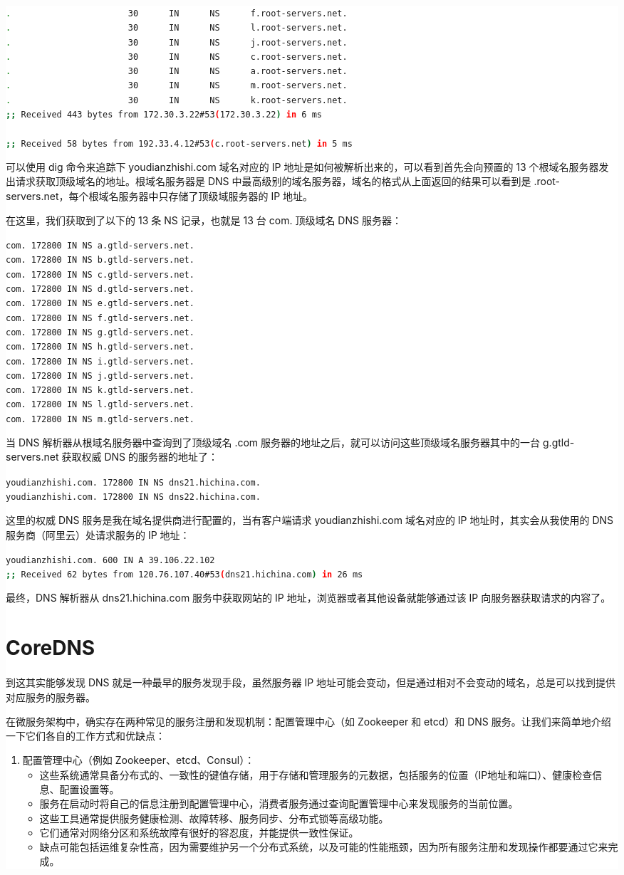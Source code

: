 ```sh
.                       30      IN      NS      f.root-servers.net.
.                       30      IN      NS      l.root-servers.net.
.                       30      IN      NS      j.root-servers.net.
.                       30      IN      NS      c.root-servers.net.
.                       30      IN      NS      a.root-servers.net.
.                       30      IN      NS      m.root-servers.net.
.                       30      IN      NS      k.root-servers.net.
;; Received 443 bytes from 172.30.3.22#53(172.30.3.22) in 6 ms

;; Received 58 bytes from 192.33.4.12#53(c.root-servers.net) in 5 ms
```
可以使用 dig 命令来追踪下 youdianzhishi.com 域名对应的 IP 地址是如何被解析出来的，可以看到首先会向预置的 13 个根域名服务器发出请求获取顶级域名的地址。根域名服务器是 DNS 中最高级别的域名服务器，域名的格式从上面返回的结果可以看到是 .root-servers.net，每个根域名服务器中只存储了顶级域服务器的 IP 地址。

在这里，我们获取到了以下的 13 条 NS 记录，也就是 13 台 com. 顶级域名 DNS 服务器：
```sh
com. 172800 IN NS a.gtld-servers.net.
com. 172800 IN NS b.gtld-servers.net.
com. 172800 IN NS c.gtld-servers.net.
com. 172800 IN NS d.gtld-servers.net.
com. 172800 IN NS e.gtld-servers.net.
com. 172800 IN NS f.gtld-servers.net.
com. 172800 IN NS g.gtld-servers.net.
com. 172800 IN NS h.gtld-servers.net.
com. 172800 IN NS i.gtld-servers.net.
com. 172800 IN NS j.gtld-servers.net.
com. 172800 IN NS k.gtld-servers.net.
com. 172800 IN NS l.gtld-servers.net.
com. 172800 IN NS m.gtld-servers.net.
```
当 DNS 解析器从根域名服务器中查询到了顶级域名 .com 服务器的地址之后，就可以访问这些顶级域名服务器其中的一台 g.gtld-servers.net 获取权威 DNS 的服务器的地址了：
```sh
youdianzhishi.com. 172800 IN NS dns21.hichina.com.
youdianzhishi.com. 172800 IN NS dns22.hichina.com.
```
这里的权威 DNS 服务是我在域名提供商进行配置的，当有客户端请求 youdianzhishi.com 域名对应的 IP 地址时，其实会从我使用的 DNS 服务商（阿里云）处请求服务的 IP 地址：
```sh
youdianzhishi.com. 600 IN A 39.106.22.102
;; Received 62 bytes from 120.76.107.40#53(dns21.hichina.com) in 26 ms
```
最终，DNS 解析器从 dns21.hichina.com 服务中获取网站的 IP 地址，浏览器或者其他设备就能够通过该 IP 向服务器获取请求的内容了。

# CoreDNS
到这其实能够发现 DNS 就是一种最早的服务发现手段，虽然服务器 IP 地址可能会变动，但是通过相对不会变动的域名，总是可以找到提供对应服务的服务器。

在微服务架构中，确实存在两种常见的服务注册和发现机制：配置管理中心（如 Zookeeper 和 etcd）和 DNS 服务。让我们来简单地介绍一下它们各自的工作方式和优缺点：
1. 配置管理中心（例如 Zookeeper、etcd、Consul）：
   - 这些系统通常具备分布式的、一致性的键值存储，用于存储和管理服务的元数据，包括服务的位置（IP地址和端口）、健康检查信息、配置设置等。
   - 服务在启动时将自己的信息注册到配置管理中心，消费者服务通过查询配置管理中心来发现服务的当前位置。
   - 这些工具通常提供服务健康检测、故障转移、服务同步、分布式锁等高级功能。
   - 它们通常对网络分区和系统故障有很好的容忍度，并能提供一致性保证。
   - 缺点可能包括运维复杂性高，因为需要维护另一个分布式系统，以及可能的性能瓶颈，因为所有服务注册和发现操作都要通过它来完成。
